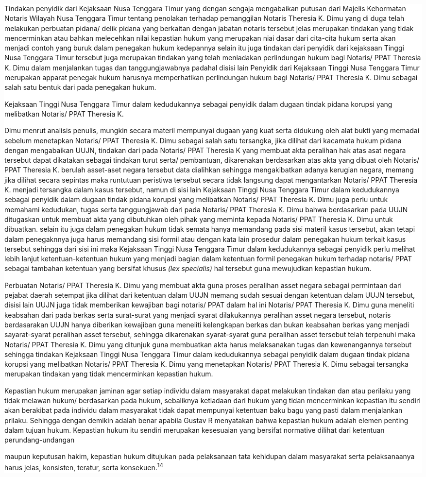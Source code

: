 <p><span class="font7">Tindakan penyidik dari Kejaksaan Nusa Tenggara Timur yang dengan sengaja mengabaikan putusan dari Majelis Kehormatan Notaris Wilayah Nusa Tenggara Timur tentang penolakan terhadap pemanggilan Notaris Theresia K. Dimu yang di duga telah melakukan perbuatan pidana/ delik pidana yang berkaitan dengan jabatan notaris tersebut jelas merupakan tindakan yang tidak mencerminkan atau bahkan melecehkan nilai kepastian hukum yang merupakan niai dasar dari cita-cita hukum serta akan menjadi contoh yang buruk dalam penegakan hukum kedepannya selain itu juga tindakan dari penyidik dari kejaksaan Tinggi Nusa Tenggara Timur tersebut juga merupakan tindakan yang telah meniadakan perlindungan hukum bagi Notaris/ PPAT Theresia K. Dimu dalam menjalankan tugas dan tanggungjawabnya padahal disisi lain Penyidik dari Kejaksaan Tinggi Nusa Tenggara Timur merupakan apparat penegak hukum harusnya memperhatikan perlindungan hukum bagi Notaris/ PPAT Theresia K. Dimu sebagai salah satu bentuk dari pada penegakan hukum.</span></p>
<p><span class="font7">Kejaksaan Tinggi Nusa Tenggara Timur dalam kedudukannya sebagai penyidik dalam dugaan tindak pidana korupsi yang melibatkan Notaris/ PPAT Theresia K.</span></p>
<p><span class="font7">Dimu menrut analisis penulis, mungkin secara materil mempunyai dugaan yang kuat serta didukung oleh alat bukti yang memadai sebelum menetapkan Notaris/ PPAT Theresia K. Dimu sebagai salah satu tersangka, jika dilihat dari kacamata hukum pidana dengan mengabaikan UUJN, tindakan dari pada Notaris/ PPAT Theresia K yang membuat akta peralihan hak atas asat negara tersebut dapat dikatakan sebagai tindakan turut serta/ pembantuan, dikarenakan berdasarkan atas akta yang dibuat oleh Notaris/ PPAT Theresia K. berulah asset-aset negara tersebut data dialihkan sehingga mengakibatkan adanya kerugian negara, memang jika dilihat secara sepintas maka runtutuan peristiwa tersebut secara tidak langsung dapat mengantarkan Notaris/ PPAT Theresia K. menjadi tersangka dalam kasus tersebut, namun di sisi lain Kejaksaan Tinggi Nusa Tenggara Timur dalam kedudukannya sebagai penyidik dalam dugaan tindak pidana korupsi yang melibatkan Notaris/ PPAT Theresia K. Dimu juga perlu untuk memahami kedudukan, tugas serta tanggungjawab dari pada Notaris/ PPAT Theresia K. Dimu bahwa berdasarkan pada UUJN ditugaskan untuk membuat akta yang dibutuhkan oleh pihak yang meminta kepada Notaris/ PPAT Theresia K. Dimu untuk dibuatkan. selain itu juga dalam penegakan hukum tidak semata hanya memandang pada sisi materil kasus tersebut, akan tetapi dalam penegaknnya juga harus memandang sisi formil atau dengan kata lain prosedur dalam penegakan hukum terkait kasus tersebut sehingga dari sisi ini maka Kejaksaan Tinggi Nusa Tenggara Timur dalam kedudukannya sebagai penyidik perlu melihat lebih lanjut ketentuan-ketentuan hukum yang menjadi bagian dalam ketentuan formil penegakan hukum terhadap notaris/ PPAT sebagai tambahan ketentuan yang bersifat khusus </span><span class="font7" style="font-style:italic;">(lex specialis)</span><span class="font7"> hal tersebut guna mewujudkan kepastian hukum.</span></p>
<p><span class="font7">Perbuatan Notaris/ PPAT Theresia K. Dimu yang membuat akta guna proses peralihan asset negara sebagai permintaan dari pejabat daerah setempat jika dilihat dari ketentuan dalam UUJN memang sudah sesuai dengan ketentuan dalam UUJN tersebut, disisi lain UUJN juga tidak memberikan kewajiban bagi notaris/ PPAT dalam hal ini Notaris/ PPAT Theresia K. Dimu guna meneliti keabsahan dari pada berkas serta surat-surat yang menjadi syarat dilakukannya peralihan asset negara tersebut, notaris berdasarakan UUJN hanya diberikan kewajiban guna meneliti kelengkapan berkas dan bukan keabsahan berkas yang menjadi sayarat-syarat peralihan asset tersebut, sehingga dikarenakan syarat-syarat guna peralihan asset tersebut telah terpenuhi maka Notaris/ PPAT Theresia K. Dimu yang ditunjuk guna membuatkan akta harus melaksanakan tugas dan kewenangannya tersebut sehingga tindakan Kejaksaan Tinggi Nusa Tenggara Timur dalam kedudukannya sebagai penyidik dalam dugaan tindak pidana korupsi yang melibatkan Notaris/ PPAT Theresia K. Dimu yang menetapkan Notaris/ PPAT Theresia K. Dimu sebagai tersangka merupakan tindakan yang tidak mencerminkan kepastian hukum.</span></p>
<p><span class="font7">Kepastian hukum merupakan jaminan agar setiap individu dalam masyarakat dapat melakukan tindakan dan atau perilaku yang tidak melawan hukum/ berdasarkan pada hukum, sebaliknya ketiadaan dari hukum yang tidan mencerminkan kepastian itu sendiri akan berakibat pada individu dalam masyarakat tidak dapat mempunyai ketentuan baku bagu yang pasti dalam menjalankan prilaku. Sehingga dengan demikin adalah benar apabila Gustav R menyatakan bahwa kepastian hukum adalah elemen penting dalam tujuan hukum. Kepastian hukum itu sendiri merupakan kesesuaian yang bersifat normative dilihat dari ketentuan perundang-undangan</span></p>
<p><span class="font7">maupun keputusan hakim, kepastian hukum ditujukan pada pelaksanaan tata kehidupan dalam masyarakat serta pelaksanaanya harus jelas, konsisten, teratur, serta konsekuen.<sup>14</sup></span></p>